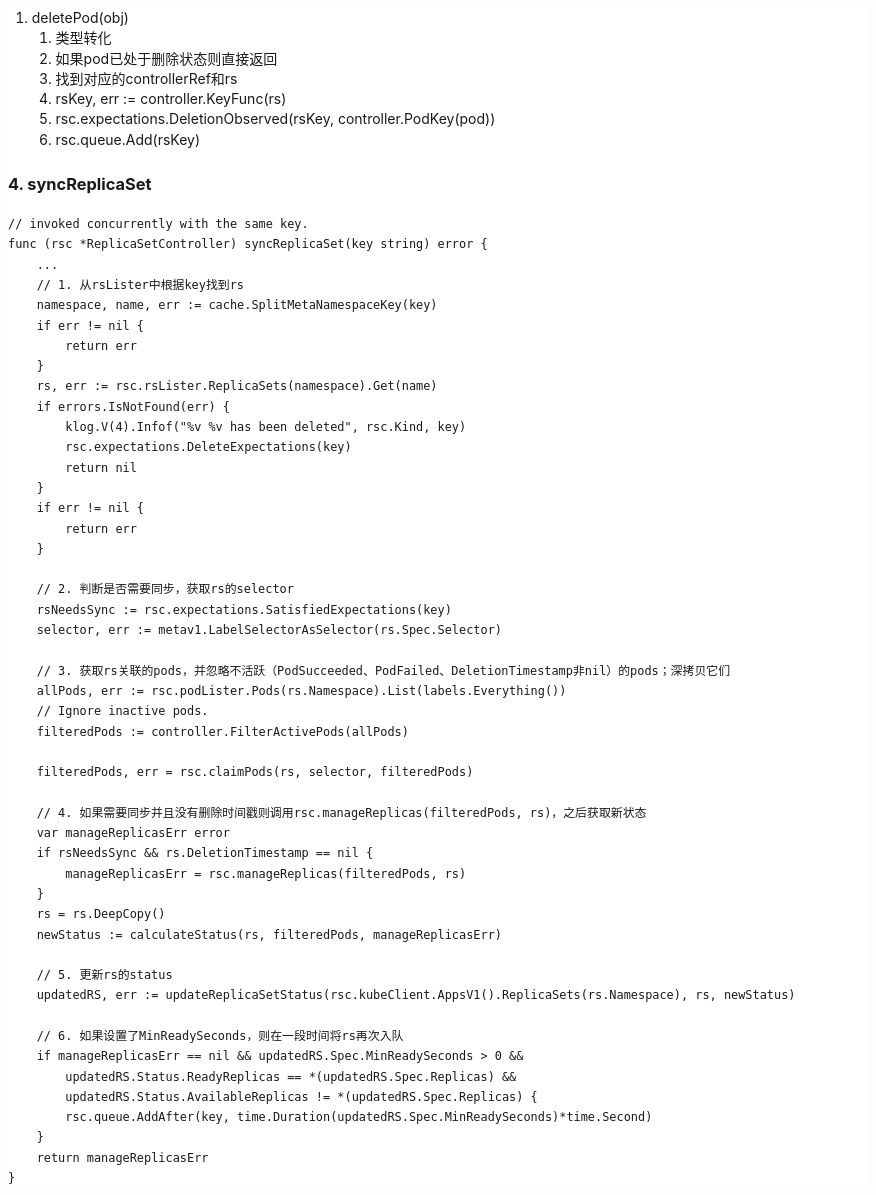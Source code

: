 1. deletePod(obj)
    1. 类型转化
    2. 如果pod已处于删除状态则直接返回
    3. 找到对应的controllerRef和rs
    4. rsKey, err := controller.KeyFunc(rs)
    5. rsc.expectations.DeletionObserved(rsKey, controller.PodKey(pod))
    6. rsc.queue.Add(rsKey)

### 4. syncReplicaSet

```
// invoked concurrently with the same key.
func (rsc *ReplicaSetController) syncReplicaSet(key string) error {
    ...
    // 1. 从rsLister中根据key找到rs
	namespace, name, err := cache.SplitMetaNamespaceKey(key)
	if err != nil {
		return err
	}
	rs, err := rsc.rsLister.ReplicaSets(namespace).Get(name)
	if errors.IsNotFound(err) {
		klog.V(4).Infof("%v %v has been deleted", rsc.Kind, key)
		rsc.expectations.DeleteExpectations(key)
		return nil
	}
	if err != nil {
		return err
	}
    
    // 2. 判断是否需要同步，获取rs的selector
	rsNeedsSync := rsc.expectations.SatisfiedExpectations(key)
	selector, err := metav1.LabelSelectorAsSelector(rs.Spec.Selector)

    // 3. 获取rs关联的pods，并忽略不活跃（PodSucceeded、PodFailed、DeletionTimestamp非nil）的pods；深拷贝它们
	allPods, err := rsc.podLister.Pods(rs.Namespace).List(labels.Everything())
	// Ignore inactive pods.
	filteredPods := controller.FilterActivePods(allPods)

	filteredPods, err = rsc.claimPods(rs, selector, filteredPods)

    // 4. 如果需要同步并且没有删除时间戳则调用rsc.manageReplicas(filteredPods, rs)，之后获取新状态
	var manageReplicasErr error
	if rsNeedsSync && rs.DeletionTimestamp == nil {
		manageReplicasErr = rsc.manageReplicas(filteredPods, rs)
	}
	rs = rs.DeepCopy()
	newStatus := calculateStatus(rs, filteredPods, manageReplicasErr)

	// 5. 更新rs的status
	updatedRS, err := updateReplicaSetStatus(rsc.kubeClient.AppsV1().ReplicaSets(rs.Namespace), rs, newStatus)

	// 6. 如果设置了MinReadySeconds，则在一段时间将rs再次入队
	if manageReplicasErr == nil && updatedRS.Spec.MinReadySeconds > 0 &&
		updatedRS.Status.ReadyReplicas == *(updatedRS.Spec.Replicas) &&
		updatedRS.Status.AvailableReplicas != *(updatedRS.Spec.Replicas) {
		rsc.queue.AddAfter(key, time.Duration(updatedRS.Spec.MinReadySeconds)*time.Second)
	}
	return manageReplicasErr
}
```
